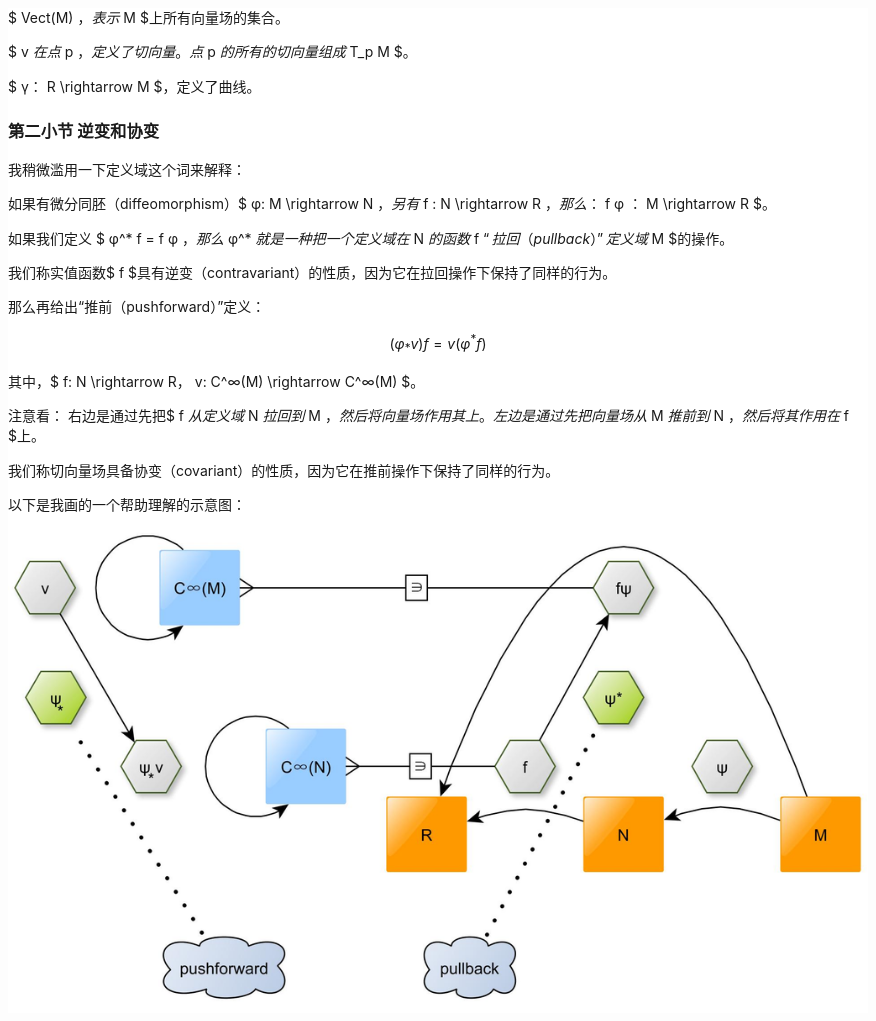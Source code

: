 $ Vect(M) $，表示$ M $上所有向量场的集合。

$ v $在点$ p $，定义了切向量。点$ p $的所有的切向量组成$ T_p M $。

$ γ： R \rightarrow M $，定义了曲线。

### 第二小节  逆变和协变

我稍微滥用一下定义域这个词来解释：

如果有微分同胚（diffeomorphism）$ φ: M \rightarrow N $，另有$  f : N \rightarrow R $，那么：$ f φ ： M \rightarrow R $。

如果我们定义 $ φ^* f = f  φ $，那么$ φ^* $就是一种把一个定义域在$ N $的函数$ f $“拉回（pullback）”定义域$ M $的操作。

我们称实值函数$ f $具有逆变（contravariant）的性质，因为它在拉回操作下保持了同样的行为。

那么再给出“推前（pushforward）”定义：

$$ (φ_* v)f = v ( φ^* f ) $$

其中，$ f: N \rightarrow R， v:  C^∞(M) \rightarrow C^∞(M)  $。

注意看：
右边是通过先把$ f $从定义域$ N $拉回到$ M $，然后将向量场作用其上。
左边是通过先把向量场从$ M $推前到$ N $，然后将其作用在$ f $上。

我们称切向量场具备协变（covariant）的性质，因为它在推前操作下保持了同样的行为。

以下是我画的一个帮助理解的示意图：

![](2011-04-13-notes-on-gauge-theories-knots-and-gravity/pull-and-push.jpg)
